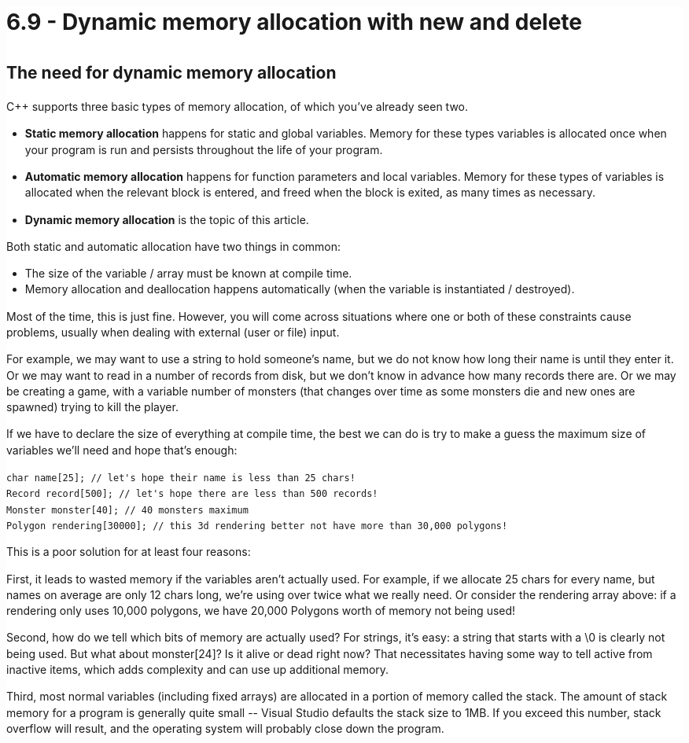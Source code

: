 
# 6.9 - Dynamic memory allocation with new and delete

## The need for dynamic memory allocation

C++ supports three basic types of memory allocation, of which you’ve already seen two.

- **Static memory allocation** happens for static and global variables. Memory for these types variables is allocated once when your program is run and persists throughout the life of your program.

- **Automatic memory allocation** happens for function parameters and local variables. Memory for these types of variables is allocated when the relevant block is entered, and freed when the block is exited, as many times as necessary.

- **Dynamic memory allocation** is the topic of this article.

Both static and automatic allocation have two things in common:

  - The size of the variable / array must be known at compile time.
  - Memory allocation and deallocation happens automatically (when the variable is instantiated / destroyed).

Most of the time, this is just fine. However, you will come across situations where one or both of these constraints cause problems, usually when dealing with external (user or file) input.

For example, we may want to use a string to hold someone’s name, but we do not know how long their name is until they enter it. Or we may want to read in a number of records from disk, but we don’t know in advance how many records there are. Or we may be creating a game, with a variable number of monsters (that changes over time as some monsters die and new ones are spawned) trying to kill the player.

If we have to declare the size of everything at compile time, the best we can do is try to make a guess the maximum size of variables we’ll need and hope that’s enough:

```
char name[25]; // let's hope their name is less than 25 chars!
Record record[500]; // let's hope there are less than 500 records!
Monster monster[40]; // 40 monsters maximum
Polygon rendering[30000]; // this 3d rendering better not have more than 30,000 polygons!
```

This is a poor solution for at least four reasons:

First, it leads to wasted memory if the variables aren’t actually used. For example, if we allocate 25 chars for every name, but names on average are only 12 chars long, we’re using over twice what we really need. Or consider the rendering array above: if a rendering only uses 10,000 polygons, we have 20,000 Polygons worth of memory not being used!

Second, how do we tell which bits of memory are actually used? For strings, it’s easy: a string that starts with a \0 is clearly not being used. But what about monster[24]? Is it alive or dead right now? That necessitates having some way to tell active from inactive items, which adds complexity and can use up additional memory.

Third, most normal variables (including fixed arrays) are allocated in a portion of memory called the stack. The amount of stack memory for a program is generally quite small -- Visual Studio defaults the stack size to 1MB. If you exceed this number, stack overflow will result, and the operating system will probably close down the program.
